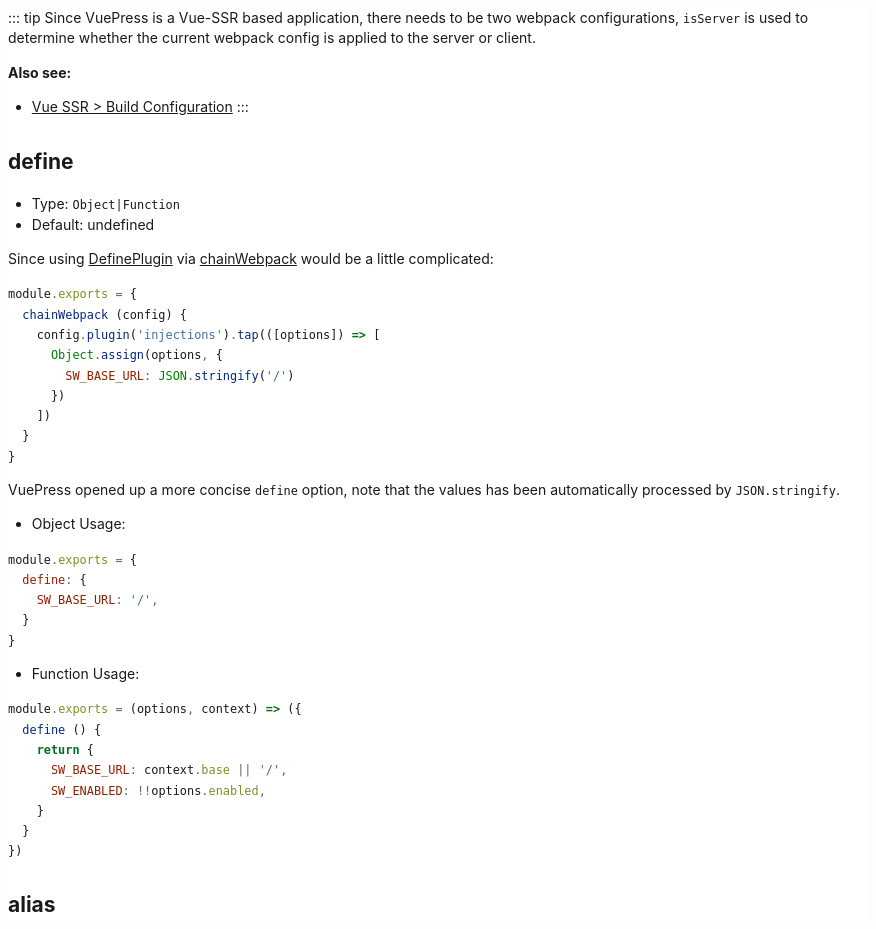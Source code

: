 ::: tip
Since VuePress is a Vue-SSR based application, there needs to be two webpack configurations, `isServer` is used to determine whether the current webpack config is applied to the server or client.

**Also see:**

- [Vue SSR > Build Configuration](https://ssr.vuejs.org/guide/build-config.html)
:::

## define

- Type: `Object|Function`
- Default: undefined

Since using [DefinePlugin](https://webpack.js.org/plugins/define-plugin/) via [chainWebpack](#chainwebpack) would be a little complicated:

```js
module.exports = {
  chainWebpack (config) {
    config.plugin('injections').tap(([options]) => [
      Object.assign(options, {
        SW_BASE_URL: JSON.stringify('/')
      })
    ])
  }
}
```

VuePress opened up a more concise `define` option, note that the values has been automatically processed by `JSON.stringify`.

- Object Usage:

```js
module.exports = {
  define: {
    SW_BASE_URL: '/',
  }
}
```

- Function Usage:

```js
module.exports = (options, context) => ({
  define () {
    return {
      SW_BASE_URL: context.base || '/',
      SW_ENABLED: !!options.enabled,
    }
  }
})
```

## alias
